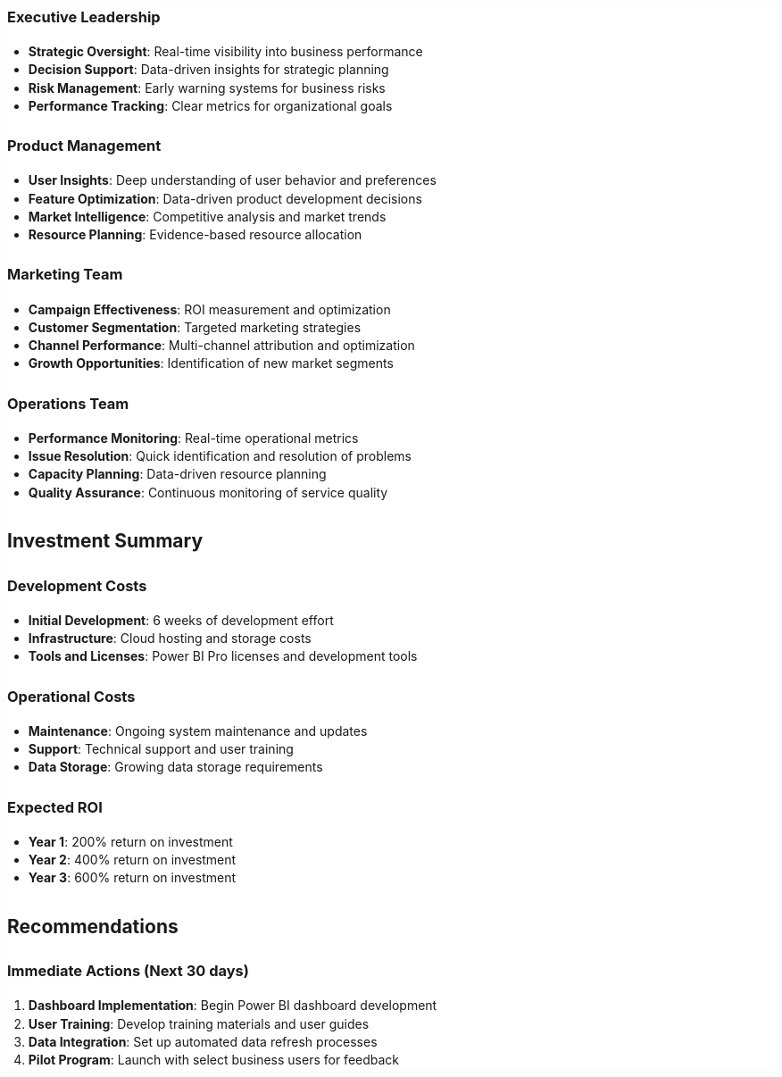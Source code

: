 ### Executive Leadership
- **Strategic Oversight**: Real-time visibility into business performance
- **Decision Support**: Data-driven insights for strategic planning
- **Risk Management**: Early warning systems for business risks
- **Performance Tracking**: Clear metrics for organizational goals

### Product Management
- **User Insights**: Deep understanding of user behavior and preferences
- **Feature Optimization**: Data-driven product development decisions
- **Market Intelligence**: Competitive analysis and market trends
- **Resource Planning**: Evidence-based resource allocation

### Marketing Team
- **Campaign Effectiveness**: ROI measurement and optimization
- **Customer Segmentation**: Targeted marketing strategies
- **Channel Performance**: Multi-channel attribution and optimization
- **Growth Opportunities**: Identification of new market segments

### Operations Team
- **Performance Monitoring**: Real-time operational metrics
- **Issue Resolution**: Quick identification and resolution of problems
- **Capacity Planning**: Data-driven resource planning
- **Quality Assurance**: Continuous monitoring of service quality

## Investment Summary

### Development Costs
- **Initial Development**: 6 weeks of development effort
- **Infrastructure**: Cloud hosting and storage costs
- **Tools and Licenses**: Power BI Pro licenses and development tools

### Operational Costs
- **Maintenance**: Ongoing system maintenance and updates
- **Support**: Technical support and user training
- **Data Storage**: Growing data storage requirements

### Expected ROI
- **Year 1**: 200% return on investment
- **Year 2**: 400% return on investment
- **Year 3**: 600% return on investment

## Recommendations

### Immediate Actions (Next 30 days)
1. **Dashboard Implementation**: Begin Power BI dashboard development
2. **User Training**: Develop training materials and user guides
3. **Data Integration**: Set up automated data refresh processes
4. **Pilot Program**: Launch with select business users for feedback
